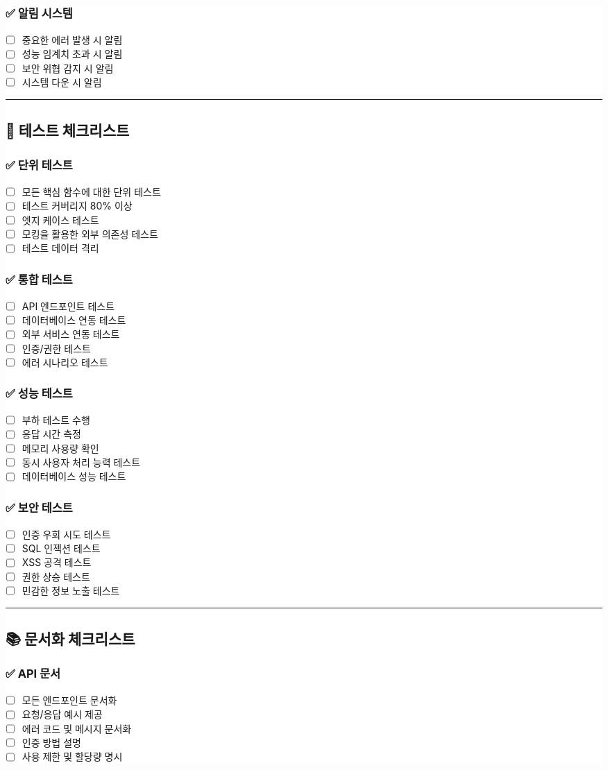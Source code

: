 ### ✅ 알림 시스템
- [ ] 중요한 에러 발생 시 알림
- [ ] 성능 임계치 초과 시 알림
- [ ] 보안 위협 감지 시 알림
- [ ] 시스템 다운 시 알림

---

## 🧪 테스트 체크리스트

### ✅ 단위 테스트
- [ ] 모든 핵심 함수에 대한 단위 테스트
- [ ] 테스트 커버리지 80% 이상
- [ ] 엣지 케이스 테스트
- [ ] 모킹을 활용한 외부 의존성 테스트
- [ ] 테스트 데이터 격리

### ✅ 통합 테스트
- [ ] API 엔드포인트 테스트
- [ ] 데이터베이스 연동 테스트
- [ ] 외부 서비스 연동 테스트
- [ ] 인증/권한 테스트
- [ ] 에러 시나리오 테스트

### ✅ 성능 테스트
- [ ] 부하 테스트 수행
- [ ] 응답 시간 측정
- [ ] 메모리 사용량 확인
- [ ] 동시 사용자 처리 능력 테스트
- [ ] 데이터베이스 성능 테스트

### ✅ 보안 테스트
- [ ] 인증 우회 시도 테스트
- [ ] SQL 인젝션 테스트
- [ ] XSS 공격 테스트
- [ ] 권한 상승 테스트
- [ ] 민감한 정보 노출 테스트

---

## 📚 문서화 체크리스트

### ✅ API 문서
- [ ] 모든 엔드포인트 문서화
- [ ] 요청/응답 예시 제공
- [ ] 에러 코드 및 메시지 문서화
- [ ] 인증 방법 설명
- [ ] 사용 제한 및 할당량 명시
